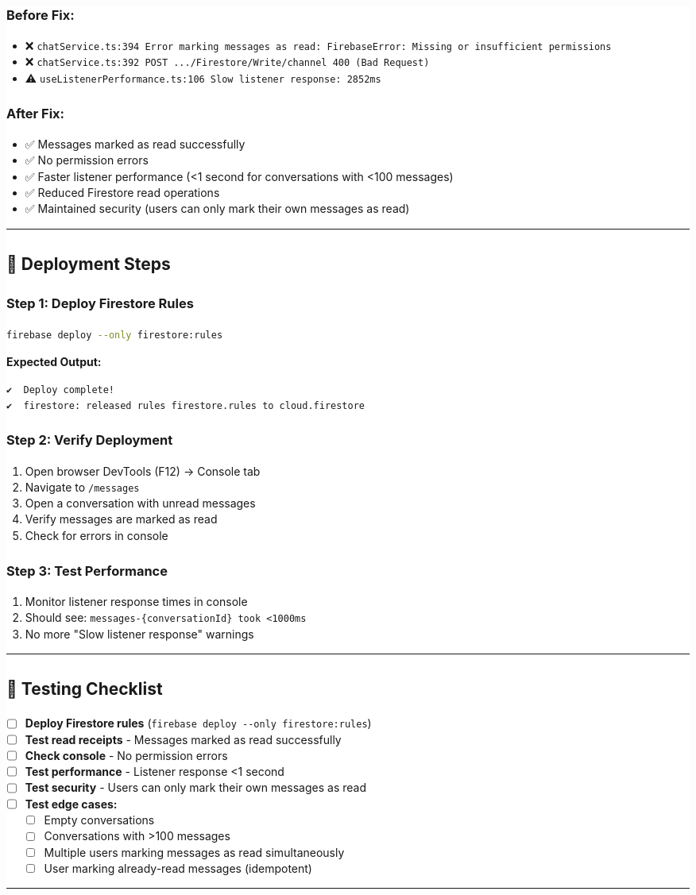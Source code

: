 ### **Before Fix:**
- ❌ `chatService.ts:394 Error marking messages as read: FirebaseError: Missing or insufficient permissions`
- ❌ `chatService.ts:392 POST .../Firestore/Write/channel 400 (Bad Request)`
- ⚠️ `useListenerPerformance.ts:106 Slow listener response: 2852ms`

### **After Fix:**
- ✅ Messages marked as read successfully
- ✅ No permission errors
- ✅ Faster listener performance (<1 second for conversations with <100 messages)
- ✅ Reduced Firestore read operations
- ✅ Maintained security (users can only mark their own messages as read)

---

## 🚀 Deployment Steps

### **Step 1: Deploy Firestore Rules**
```bash
firebase deploy --only firestore:rules
```

**Expected Output:**
```
✔  Deploy complete!
✔  firestore: released rules firestore.rules to cloud.firestore
```

### **Step 2: Verify Deployment**
1. Open browser DevTools (F12) → Console tab
2. Navigate to `/messages`
3. Open a conversation with unread messages
4. Verify messages are marked as read
5. Check for errors in console

### **Step 3: Test Performance**
1. Monitor listener response times in console
2. Should see: `messages-{conversationId} took <1000ms`
3. No more "Slow listener response" warnings

---

## 🧪 Testing Checklist

- [ ] **Deploy Firestore rules** (`firebase deploy --only firestore:rules`)
- [ ] **Test read receipts** - Messages marked as read successfully
- [ ] **Check console** - No permission errors
- [ ] **Test performance** - Listener response <1 second
- [ ] **Test security** - Users can only mark their own messages as read
- [ ] **Test edge cases:**
  - [ ] Empty conversations
  - [ ] Conversations with >100 messages
  - [ ] Multiple users marking messages as read simultaneously
  - [ ] User marking already-read messages (idempotent)

---